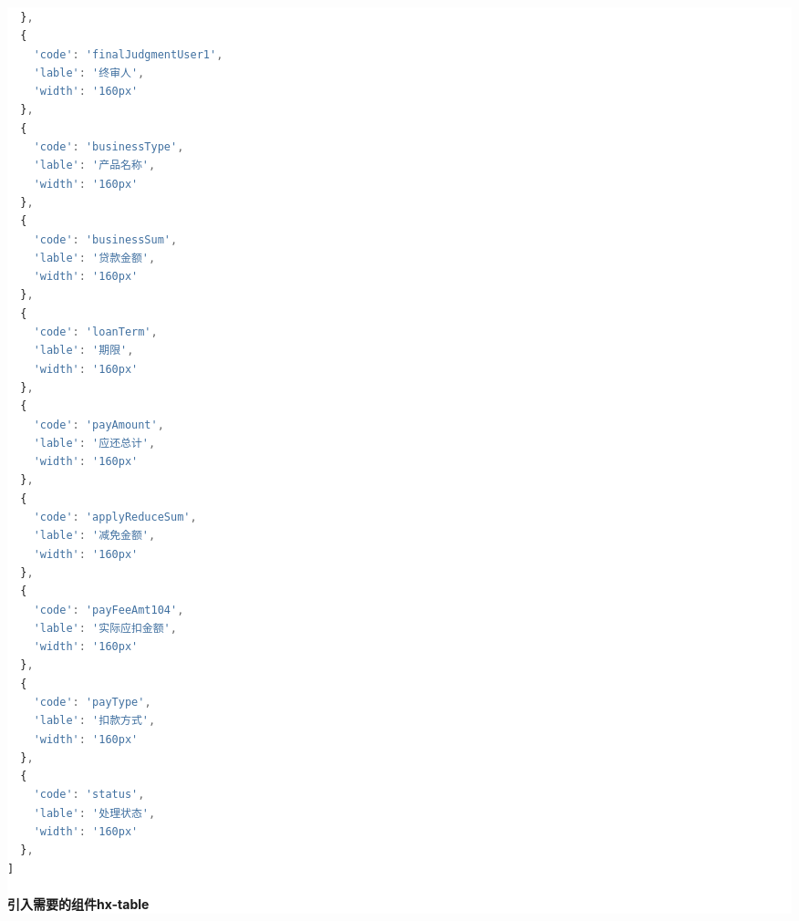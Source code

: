 ```javascript
  },
  {
    'code': 'finalJudgmentUser1',
    'lable': '终审人',
    'width': '160px'
  },
  {
    'code': 'businessType',
    'lable': '产品名称',
    'width': '160px'
  },
  {
    'code': 'businessSum',
    'lable': '贷款金额',
    'width': '160px'
  },
  {
    'code': 'loanTerm',
    'lable': '期限',
    'width': '160px'
  },
  {
    'code': 'payAmount',
    'lable': '应还总计',
    'width': '160px'
  },
  {
    'code': 'applyReduceSum',
    'lable': '减免金额',
    'width': '160px'
  },
  {
    'code': 'payFeeAmt104',
    'lable': '实际应扣金额',
    'width': '160px'
  },
  {
    'code': 'payType',
    'lable': '扣款方式',
    'width': '160px'
  },
  {
    'code': 'status',
    'lable': '处理状态',
    'width': '160px'
  },
]

```

#### <i class="icon-folder-open"></i> 引入需要的组件hx-table
